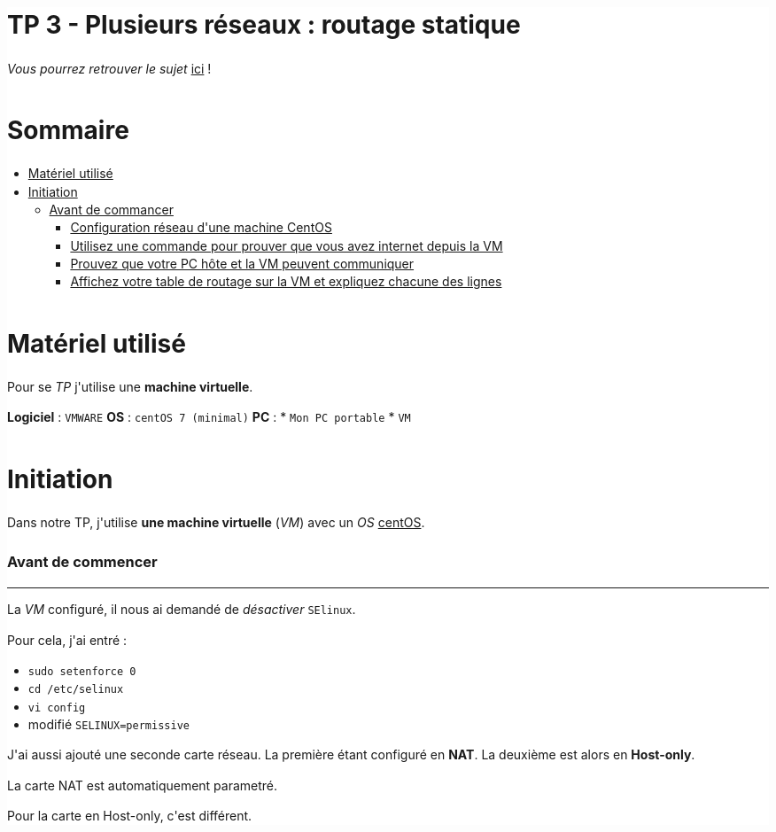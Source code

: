 # TP 3 - Plusieurs réseaux : routage statique

*Vous pourrez retrouver le sujet* [ici](https://github.com/It4lik/B1-Reseau-2018/tree/master/tp/3) !

# Sommaire

* [Matériel utilisé](#matériel-utilisé)
* [Initiation](#initiation)
    * [Avant de commancer](#avant-de-commancer)
        * [Configuration réseau d'une machine CentOS](#configuration-réseau-dune-machine-centos)
        * [Utilisez une commande pour prouver que vous avez internet depuis la VM](#utilisez-une-commande-pour-prouver-que-vous-avez-internet-depuis-la-vm)
        * [Prouvez que votre PC hôte et la VM peuvent communiquer](#prouvez-que-votre-pc-hôte-et-la-vm-peuvent-communiquer)
        * [Affichez votre table de routage sur la VM et expliquez chacune des lignes](#affichez-votre-table-de-routage-sur-la-vm-et-expliquez-chacune-des-lignes)

# Matériel utilisé

Pour se *TP* j'utilise une **machine virtuelle**.

**Logiciel** : `VMWARE`
**OS** : `centOS 7 (minimal)`
**PC** : 
    * `Mon PC portable`
    * `VM`
# Initiation

Dans notre TP, j'utilise **une machine virtuelle** (*VM*) avec un *OS* [centOS](https://fr.wikipedia.org/wiki/CentOS).

### Avant de commencer
---

La *VM* configuré, il nous ai demandé de *désactiver* `SElinux`.

Pour cela,  j'ai entré :
* `sudo setenforce 0`
* `cd /etc/selinux`
* `vi config`
* modifié `SELINUX=permissive`

J'ai aussi ajouté une seconde carte réseau.
La première étant configuré en **NAT**.
La deuxième est alors en **Host-only**.

La carte NAT est automatiquement parametré.

Pour la carte en Host-only, c'est différent.
